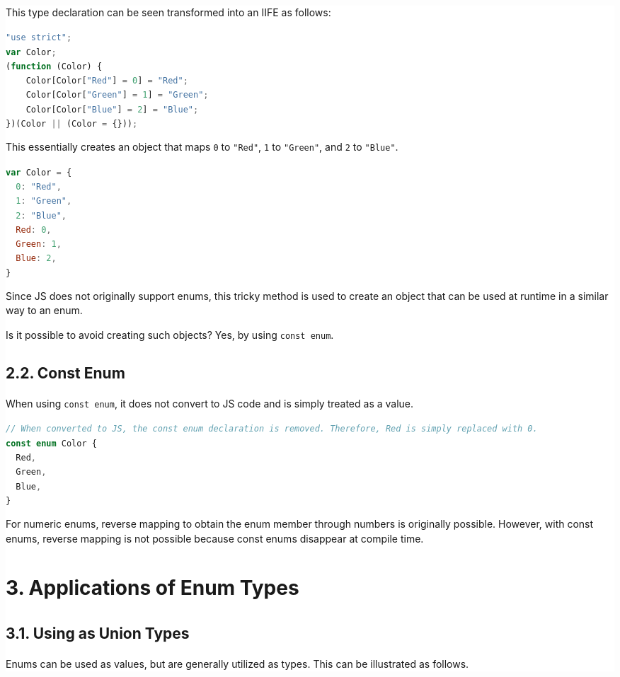This type declaration can be seen transformed into an IIFE as follows:

```js
"use strict";
var Color;
(function (Color) {
    Color[Color["Red"] = 0] = "Red";
    Color[Color["Green"] = 1] = "Green";
    Color[Color["Blue"] = 2] = "Blue";
})(Color || (Color = {}));
```

This essentially creates an object that maps `0` to `"Red"`, `1` to `"Green"`, and `2` to `"Blue"`.

```js
var Color = {
  0: "Red",
  1: "Green",
  2: "Blue",
  Red: 0,
  Green: 1,
  Blue: 2,
}
```

Since JS does not originally support enums, this tricky method is used to create an object that can be used at runtime in a similar way to an enum.

Is it possible to avoid creating such objects? Yes, by using `const enum`.

## 2.2. Const Enum

When using `const enum`, it does not convert to JS code and is simply treated as a value.

```ts
// When converted to JS, the const enum declaration is removed. Therefore, Red is simply replaced with 0.
const enum Color {
  Red,
  Green,
  Blue,
}
```

For numeric enums, reverse mapping to obtain the enum member through numbers is originally possible. However, with const enums, reverse mapping is not possible because const enums disappear at compile time.

# 3. Applications of Enum Types

## 3.1. Using as Union Types

Enums can be used as values, but are generally utilized as types. This can be illustrated as follows.
